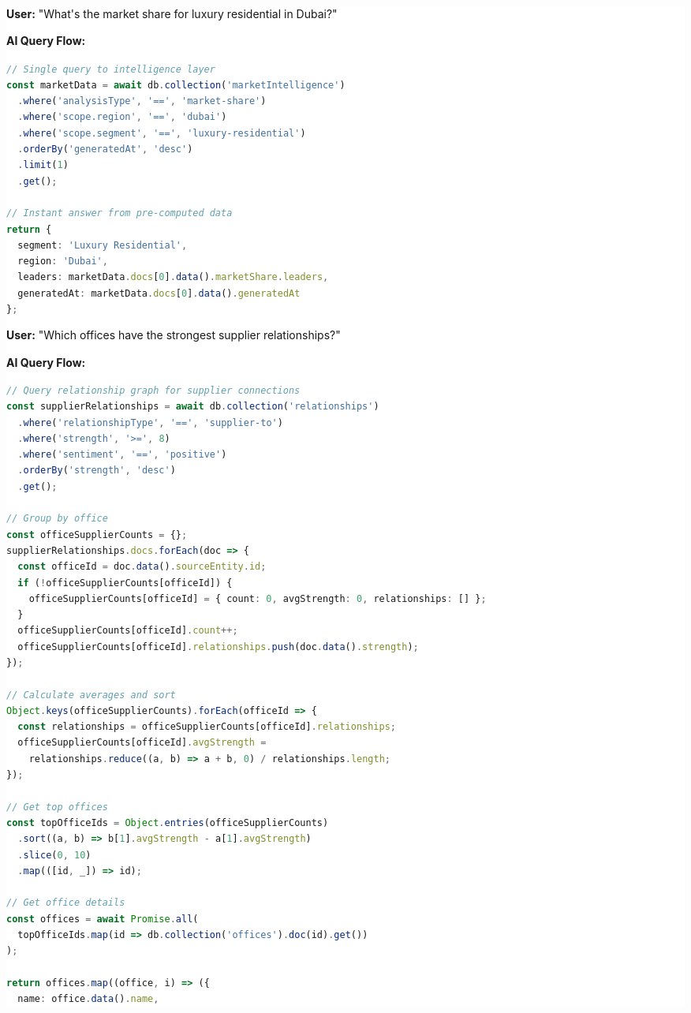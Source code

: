 **User:** "What's the market share for luxury residential in Dubai?"

**AI Query Flow:**
```typescript
// Single query to intelligence layer
const marketData = await db.collection('marketIntelligence')
  .where('analysisType', '==', 'market-share')
  .where('scope.region', '==', 'dubai')
  .where('scope.segment', '==', 'luxury-residential')
  .orderBy('generatedAt', 'desc')
  .limit(1)
  .get();

// Instant answer from pre-computed data
return {
  segment: 'Luxury Residential',
  region: 'Dubai',
  leaders: marketData.docs[0].data().marketShare.leaders,
  generatedAt: marketData.docs[0].data().generatedAt
};
```

**User:** "Which offices have the strongest supplier relationships?"

**AI Query Flow:**
```typescript
// Query relationship graph for supplier connections
const supplierRelationships = await db.collection('relationships')
  .where('relationshipType', '==', 'supplier-to')
  .where('strength', '>=', 8)
  .where('sentiment', '==', 'positive')
  .orderBy('strength', 'desc')
  .get();

// Group by office
const officeSupplierCounts = {};
supplierRelationships.docs.forEach(doc => {
  const officeId = doc.data().sourceEntity.id;
  if (!officeSupplierCounts[officeId]) {
    officeSupplierCounts[officeId] = { count: 0, avgStrength: 0, relationships: [] };
  }
  officeSupplierCounts[officeId].count++;
  officeSupplierCounts[officeId].relationships.push(doc.data().strength);
});

// Calculate averages and sort
Object.keys(officeSupplierCounts).forEach(officeId => {
  const relationships = officeSupplierCounts[officeId].relationships;
  officeSupplierCounts[officeId].avgStrength = 
    relationships.reduce((a, b) => a + b, 0) / relationships.length;
});

// Get top offices
const topOfficeIds = Object.entries(officeSupplierCounts)
  .sort((a, b) => b[1].avgStrength - a[1].avgStrength)
  .slice(0, 10)
  .map(([id, _]) => id);

// Get office details
const offices = await Promise.all(
  topOfficeIds.map(id => db.collection('offices').doc(id).get())
);

return offices.map((office, i) => ({
  name: office.data().name,
```